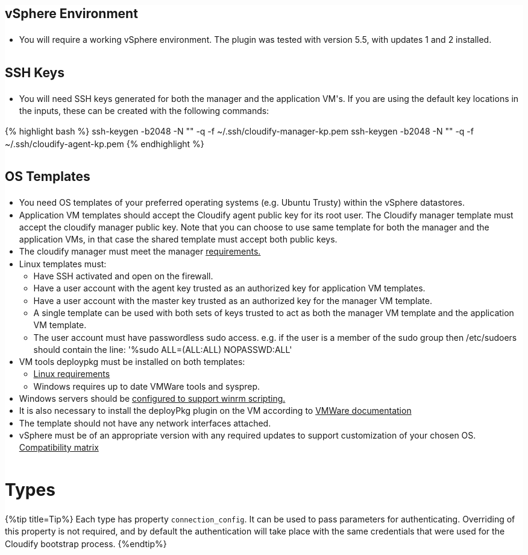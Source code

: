 ## vSphere Environment

* You will require a working vSphere environment. The plugin was tested with version 5.5, with updates 1 and 2 installed.

## SSH Keys
* You will need SSH keys generated for both the manager and the application VM's. If you are using the default key locations in the inputs, these can be created with the following commands:

{% highlight bash %}
ssh-keygen -b2048 -N "" -q -f ~/.ssh/cloudify-manager-kp.pem
ssh-keygen -b2048 -N "" -q -f ~/.ssh/cloudify-agent-kp.pem
{% endhighlight %}

## OS Templates

* You need OS templates of your preferred operating systems (e.g. Ubuntu Trusty) within the vSphere datastores.
* Application VM templates should accept the Cloudify agent public key for its root user. The Cloudify manager template must accept the cloudify manager public key. Note that you can choose to use same template for both the manager and the application VMs, in that case the shared template must accept both public keys.
* The cloudify manager must meet the manager [requirements.](getting-started-prerequisites.html)
* Linux templates must:
  * Have SSH activated and open on the firewall.
  * Have a user account with the agent key trusted as an authorized key for application VM templates.
  * Have a user account with the master key trusted as an authorized key for the manager VM template.
  * A single template can be used with both sets of keys trusted to act as both the manager VM template and the application VM template.
  * The user account must have passwordless sudo access. e.g. if the user is a member of the sudo group then /etc/sudoers should contain the line: '%sudo ALL=(ALL:ALL) NOPASSWD:ALL'
* VM tools deploypkg must be installed on both templates:
  * [Linux requirements](http://kb.vmware.com/selfservice/search.do?cmd=displayKC&docType=kc&docTypeID=DT_KB_1_1&externalId=2075048)
  * Windows requires up to date VMWare tools and sysprep.
* Windows servers should be [configured to support winrm scripting.](plugin-windows-agent-installer.html)
* It is also necessary to install the deployPkg plugin on the VM according to [VMWare documentation](http://kb.vmware.com/selfservice/microsites/search.do?language=en_US&cmd=displayKC&externalId=2075048)
* The template should not have any network interfaces attached.
* vSphere must be of an appropriate version with any required updates to support customization of your chosen OS. [Compatibility matrix](http://partnerweb.vmware.com/programs/guestOS/guest-os-customization-matrix.pdf)

# Types

{%tip title=Tip%}
Each type has property `connection_config`. It can be used to pass parameters for authenticating. Overriding of this property is not required, and by default the authentication will take place with the same credentials that were used for the Cloudify bootstrap process.
{%endtip%}
